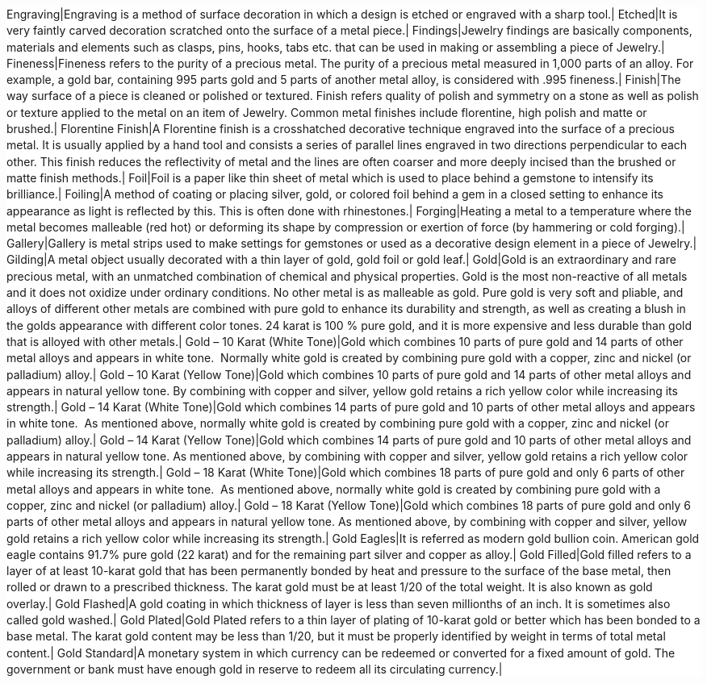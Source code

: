 Engraving|Engraving is a method of surface decoration in which a design is etched or engraved with a sharp tool.|
Etched|It is very faintly carved decoration scratched onto the surface of a metal piece.|
Findings|Jewelry findings are basically components, materials and elements such as clasps, pins, hooks, tabs etc. that can be used in making or assembling a piece of Jewelry.|
Fineness|Fineness refers to the purity of a precious metal. The purity of a precious metal measured in 1,000 parts of an alloy. For example, a gold bar, containing 995 parts gold and 5 parts of another metal alloy, is considered with .995 fineness.|
Finish|The way surface of a piece is cleaned or polished or textured. Finish refers quality of polish and symmetry on a stone as well as polish or texture applied to the metal on an item of Jewelry. Common metal finishes include florentine, high polish and matte or brushed.|
Florentine Finish|A Florentine finish is a crosshatched decorative technique engraved into the surface of a precious metal. It is usually applied by a hand tool and consists a series of parallel lines engraved in two directions perpendicular to each other. This finish reduces the reflectivity of metal and the lines are often coarser and more deeply incised than the brushed or matte finish methods.|
Foil|Foil is a paper like thin sheet of metal which is used to place behind a gemstone to intensify its brilliance.|
Foiling|A method of coating or placing silver, gold, or colored foil behind a gem in a closed setting to enhance its appearance as light is reflected by this. This is often done with rhinestones.|
Forging|Heating a metal to a temperature where the metal becomes malleable (red hot) or deforming its shape by compression or exertion of force (by hammering or cold forging).|
Gallery|Gallery is metal strips used to make settings for gemstones or used as a decorative design element in a piece of Jewelry.|
Gilding|A metal object usually decorated with a thin layer of gold, gold foil or gold leaf.|
Gold|Gold is an extraordinary and rare precious metal, with an unmatched combination of chemical and physical properties. Gold is the most non-reactive of all metals and it does not oxidize under ordinary conditions. No other metal is as malleable as gold. Pure gold is very soft and pliable, and alloys of different other metals are combined with pure gold to enhance its durability and strength, as well as creating a blush in the golds appearance with different color tones. 24 karat is 100 % pure gold, and it is more expensive and less durable than gold that is alloyed with other metals.|
Gold – 10 Karat (White Tone)|Gold which combines 10 parts of pure gold and 14 parts of other metal alloys and appears in white tone.  Normally white gold is created by combining pure gold with a copper, zinc and nickel (or palladium) alloy.|
Gold – 10 Karat (Yellow Tone)|Gold which combines 10 parts of pure gold and 14 parts of other metal alloys and appears in natural yellow tone. By combining with copper and silver, yellow gold retains a rich yellow color while increasing its strength.|
Gold – 14 Karat (White Tone)|Gold which combines 14 parts of pure gold and 10 parts of other metal alloys and appears in white tone.  As mentioned above, normally white gold is created by combining pure gold with a copper, zinc and nickel (or palladium) alloy.|
Gold – 14 Karat (Yellow Tone)|Gold which combines 14 parts of pure gold and 10 parts of other metal alloys and appears in natural yellow tone. As mentioned above, by combining with copper and silver, yellow gold retains a rich yellow color while increasing its strength.|
Gold – 18 Karat (White Tone)|Gold which combines 18 parts of pure gold and only 6 parts of other metal alloys and appears in white tone.  As mentioned above, normally white gold is created by combining pure gold with a copper, zinc and nickel (or palladium) alloy.|
Gold – 18 Karat (Yellow Tone)|Gold which combines 18 parts of pure gold and only 6 parts of other metal alloys and appears in natural yellow tone. As mentioned above, by combining with copper and silver, yellow gold retains a rich yellow color while increasing its strength.|
Gold Eagles|It is referred as modern gold bullion coin. American gold eagle contains 91.7% pure gold (22 karat) and for the remaining part silver and copper as alloy.|
Gold Filled|Gold filled refers to a layer of at least 10-karat gold that has been permanently bonded by heat and pressure to the surface of the base metal, then rolled or drawn to a prescribed thickness. The karat gold must be at least 1/20 of the total weight. It is also known as gold overlay.|
Gold Flashed|A gold coating in which thickness of layer is less than seven millionths of an inch. It is sometimes also called gold washed.|
Gold Plated|Gold Plated refers to a thin layer of plating of 10-karat gold or better which has been bonded to a base metal. The karat gold content may be less than 1/20, but it must be properly identified by weight in terms of total metal content.|
Gold Standard|A monetary system in which currency can be redeemed or converted for a fixed amount of gold. The government or bank must have enough gold in reserve to redeem all its circulating currency.|